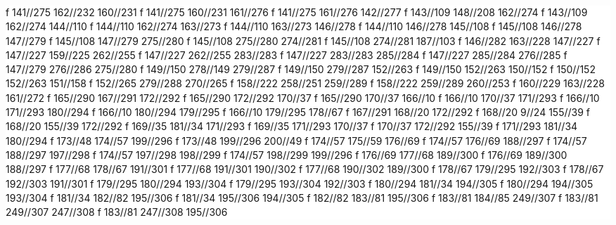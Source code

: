 f 141//275 162//232 160//231
f 141//275 160//231 161//276
f 141//275 161//276 142//277
f 143//109 148//208 162//274
f 143//109 162//274 144//110
f 144//110 162//274 163//273
f 144//110 163//273 146//278
f 144//110 146//278 145//108
f 145//108 146//278 147//279
f 145//108 147//279 275//280
f 145//108 275//280 274//281
f 145//108 274//281 187//103
f 146//282 163//228 147//227
f 147//227 159//225 262//255
f 147//227 262//255 283//283
f 147//227 283//283 285//284
f 147//227 285//284 276//285
f 147//279 276//286 275//280
f 149//150 278//149 279//287
f 149//150 279//287 152//263
f 149//150 152//263 150//152
f 150//152 152//263 151//158
f 152//265 279//288 270//265
f 158//222 258//251 259//289
f 158//222 259//289 260//253
f 160//229 163//228 161//272
f 165//290 167//291 172//292
f 165//290 172//292 170//37
f 165//290 170//37 166//10
f 166//10 170//37 171//293
f 166//10 171//293 180//294
f 166//10 180//294 179//295
f 166//10 179//295 178//67
f 167//291 168//20 172//292
f 168//20 9//24 155//39
f 168//20 155//39 172//292
f 169//35 181//34 171//293
f 169//35 171//293 170//37
f 170//37 172//292 155//39
f 171//293 181//34 180//294
f 173//48 174//57 199//296
f 173//48 199//296 200//49
f 174//57 175//59 176//69
f 174//57 176//69 188//297
f 174//57 188//297 197//298
f 174//57 197//298 198//299
f 174//57 198//299 199//296
f 176//69 177//68 189//300
f 176//69 189//300 188//297
f 177//68 178//67 191//301
f 177//68 191//301 190//302
f 177//68 190//302 189//300
f 178//67 179//295 192//303
f 178//67 192//303 191//301
f 179//295 180//294 193//304
f 179//295 193//304 192//303
f 180//294 181//34 194//305
f 180//294 194//305 193//304
f 181//34 182//82 195//306
f 181//34 195//306 194//305
f 182//82 183//81 195//306
f 183//81 184//85 249//307
f 183//81 249//307 247//308
f 183//81 247//308 195//306
